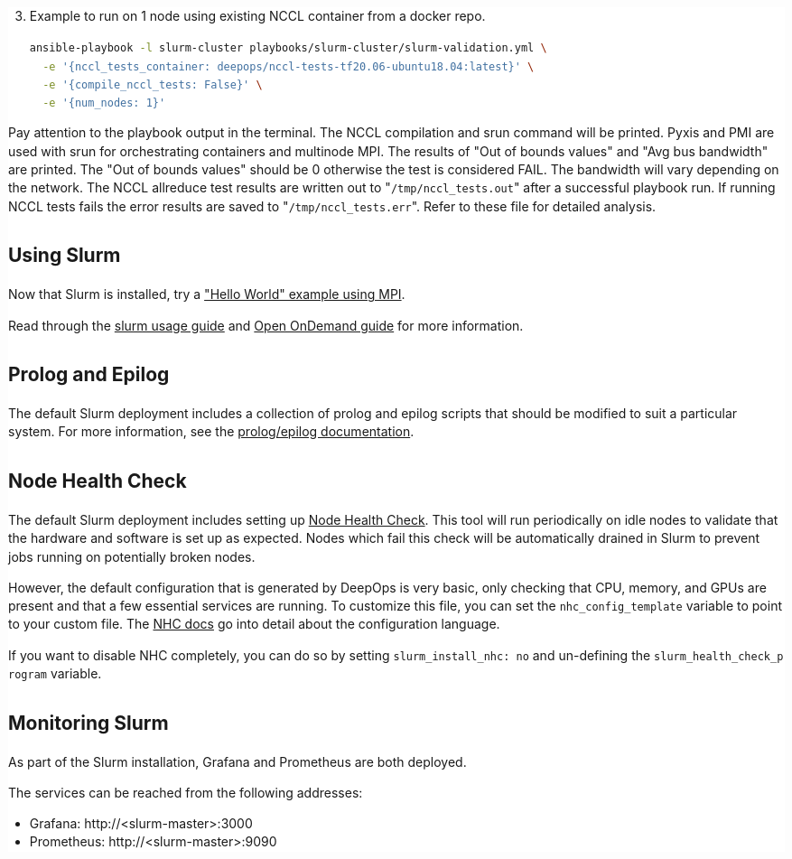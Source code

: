 3. Example to run on 1 node using existing NCCL container from a docker repo.
   ```bash
   ansible-playbook -l slurm-cluster playbooks/slurm-cluster/slurm-validation.yml \
     -e '{nccl_tests_container: deepops/nccl-tests-tf20.06-ubuntu18.04:latest}' \
     -e '{compile_nccl_tests: False}' \
     -e '{num_nodes: 1}'
   ```

Pay attention to the playbook output in the terminal. The NCCL compilation and srun command will be printed. Pyxis and PMI are used with srun for orchestrating containers and multinode MPI. The results of "Out of bounds values" and "Avg bus bandwidth" are printed. The "Out of bounds values" should be 0 otherwise the test is considered FAIL. The bandwidth will vary depending on the network. The NCCL allreduce test results are written out to "`/tmp/nccl_tests.out`" after a successful playbook run. If running NCCL tests fails the error results are saved to "`/tmp/nccl_tests.err`". Refer to these file for detailed analysis.

## Using Slurm

Now that Slurm is installed, try a ["Hello World" example using MPI](../../workloads/examples/slurm/mpi-hello/README.md).

Read through the [slurm usage guide](slurm-usage.md) and [Open OnDemand guide](ood.md) for more information.

## Prolog and Epilog

The default Slurm deployment includes a collection of prolog and epilog scripts that should be modified to suit a particular system.
For more information, see the [prolog/epilog documentation](slurm-prolog-epilog/README.md).

## Node Health Check

The default Slurm deployment includes setting up [Node Health Check](https://github.com/mej/nhc). This tool will run periodically on idle nodes to validate that the hardware and software is set up as expected. Nodes which fail this check will be automatically drained in Slurm to prevent jobs running on potentially broken nodes.

However, the default configuration that is generated by DeepOps is very basic, only checking that CPU, memory, and GPUs are present and that a few essential services are running. To customize this file, you can set the `nhc_config_template` variable to point to your custom file.
The [NHC docs](https://github.com/mej/nhc/blob/master/README.md) go into detail about the configuration language.

If you want to disable NHC completely, you can do so by setting `slurm_install_nhc: no` and un-defining the `slurm_health_check_program` variable.

## Monitoring Slurm

As part of the Slurm installation, Grafana and Prometheus are both deployed.

The services can be reached from the following addresses:

- Grafana: http://\<slurm-master\>:3000
- Prometheus: http://\<slurm-master\>:9090
